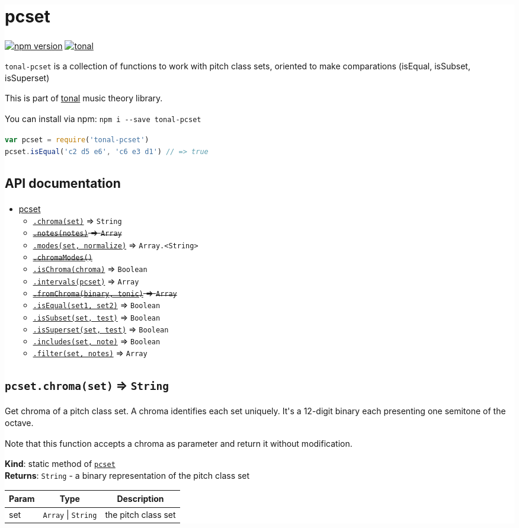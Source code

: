 <a name="module_pcset"></a>

# pcset
[![npm version](https://img.shields.io/npm/v/tonal-pcset.svg?style=flat-square)](https://www.npmjs.com/package/tonal-pcset)
[![tonal](https://img.shields.io/badge/tonal-pcset-yellow.svg?style=flat-square)](https://www.npmjs.com/browse/keyword/tonal)

`tonal-pcset` is a collection of functions to work with pitch class sets, oriented
to make comparations (isEqual, isSubset, isSuperset)

This is part of [tonal](https://www.npmjs.com/package/tonal) music theory library.

You can install via npm: `npm i --save tonal-pcset`

```js
var pcset = require('tonal-pcset')
pcset.isEqual('c2 d5 e6', 'c6 e3 d1') // => true
```

## API documentation


* [pcset](#module_pcset)
    * [`.chroma(set)`](#module_pcset.chroma) ⇒ <code>String</code>
    * ~~[`.notes(notes)`](#module_pcset.notes) ⇒ <code>Array</code>~~
    * [`.modes(set, normalize)`](#module_pcset.modes) ⇒ <code>Array.&lt;String&gt;</code>
    * ~~[`.chromaModes()`](#module_pcset.chromaModes)~~
    * [`.isChroma(chroma)`](#module_pcset.isChroma) ⇒ <code>Boolean</code>
    * [`.intervals(pcset)`](#module_pcset.intervals) ⇒ <code>Array</code>
    * ~~[`.fromChroma(binary, tonic)`](#module_pcset.fromChroma) ⇒ <code>Array</code>~~
    * [`.isEqual(set1, set2)`](#module_pcset.isEqual) ⇒ <code>Boolean</code>
    * [`.isSubset(set, test)`](#module_pcset.isSubset) ⇒ <code>Boolean</code>
    * [`.isSuperset(set, test)`](#module_pcset.isSuperset) ⇒ <code>Boolean</code>
    * [`.includes(set, note)`](#module_pcset.includes) ⇒ <code>Boolean</code>
    * [`.filter(set, notes)`](#module_pcset.filter) ⇒ <code>Array</code>

<a name="module_pcset.chroma"></a>

## `pcset.chroma(set)` ⇒ <code>String</code>
Get chroma of a pitch class set. A chroma identifies each set uniquely.
It's a 12-digit binary each presenting one semitone of the octave.

Note that this function accepts a chroma as parameter and return it
without modification.

**Kind**: static method of [<code>pcset</code>](#module_pcset)  
**Returns**: <code>String</code> - a binary representation of the pitch class set  

| Param | Type | Description |
| --- | --- | --- |
| set | <code>Array</code> \| <code>String</code> | the pitch class set |
